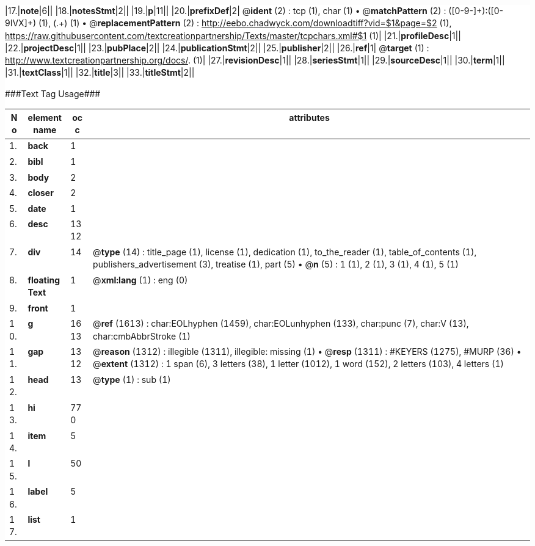 |17.|__note__|6||
|18.|__notesStmt__|2||
|19.|__p__|11||
|20.|__prefixDef__|2| @__ident__ (2) : tcp (1), char (1)  •  @__matchPattern__ (2) : ([0-9\-]+):([0-9IVX]+) (1), (.+) (1)  •  @__replacementPattern__ (2) : http://eebo.chadwyck.com/downloadtiff?vid=$1&page=$2 (1), https://raw.githubusercontent.com/textcreationpartnership/Texts/master/tcpchars.xml#$1 (1)|
|21.|__profileDesc__|1||
|22.|__projectDesc__|1||
|23.|__pubPlace__|2||
|24.|__publicationStmt__|2||
|25.|__publisher__|2||
|26.|__ref__|1| @__target__ (1) : http://www.textcreationpartnership.org/docs/. (1)|
|27.|__revisionDesc__|1||
|28.|__seriesStmt__|1||
|29.|__sourceDesc__|1||
|30.|__term__|1||
|31.|__textClass__|1||
|32.|__title__|3||
|33.|__titleStmt__|2||


###Text Tag Usage###

|No|element name|occ|attributes|
|---|---|---|---|
|1.|__back__|1||
|2.|__bibl__|1||
|3.|__body__|2||
|4.|__closer__|2||
|5.|__date__|1||
|6.|__desc__|1312||
|7.|__div__|14| @__type__ (14) : title_page (1), license (1), dedication (1), to_the_reader (1), table_of_contents (1), publishers_advertisement (3), treatise (1), part (5)  •  @__n__ (5) : 1 (1), 2 (1), 3 (1), 4 (1), 5 (1)|
|8.|__floatingText__|1| @__xml:lang__ (1) : eng (0)|
|9.|__front__|1||
|10.|__g__|1613| @__ref__ (1613) : char:EOLhyphen (1459), char:EOLunhyphen (133), char:punc (7), char:V (13), char:cmbAbbrStroke (1)|
|11.|__gap__|1312| @__reason__ (1312) : illegible (1311), illegible: missing (1)  •  @__resp__ (1311) : #KEYERS (1275), #MURP (36)  •  @__extent__ (1312) : 1 span (6), 3 letters (38), 1 letter (1012), 1 word (152), 2 letters (103), 4 letters (1)|
|12.|__head__|13| @__type__ (1) : sub (1)|
|13.|__hi__|770||
|14.|__item__|5||
|15.|__l__|50||
|16.|__label__|5||
|17.|__list__|1||